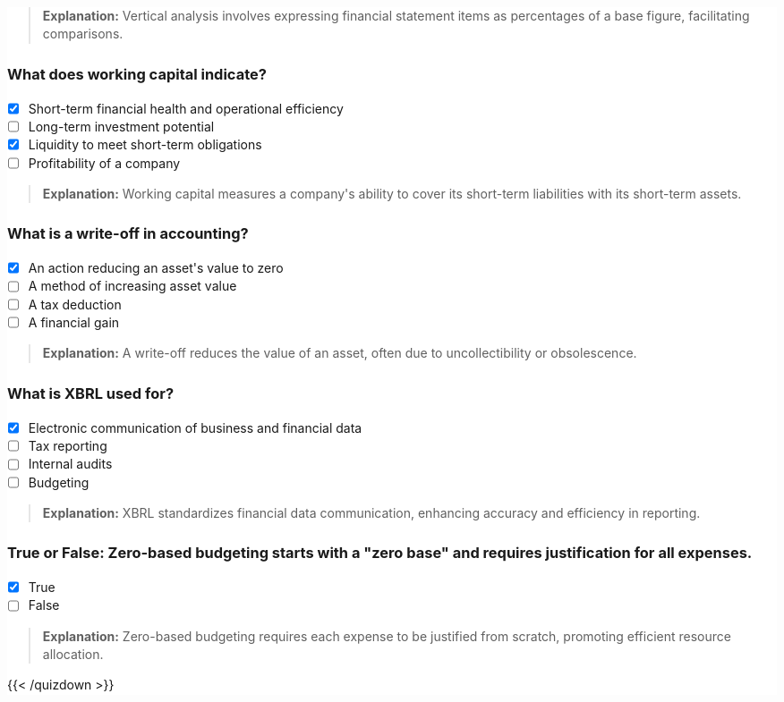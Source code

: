 > **Explanation:** Vertical analysis involves expressing financial statement items as percentages of a base figure, facilitating comparisons.

### What does working capital indicate?

- [x] Short-term financial health and operational efficiency
- [ ] Long-term investment potential
- [x] Liquidity to meet short-term obligations
- [ ] Profitability of a company

> **Explanation:** Working capital measures a company's ability to cover its short-term liabilities with its short-term assets.

### What is a write-off in accounting?

- [x] An action reducing an asset's value to zero
- [ ] A method of increasing asset value
- [ ] A tax deduction
- [ ] A financial gain

> **Explanation:** A write-off reduces the value of an asset, often due to uncollectibility or obsolescence.

### What is XBRL used for?

- [x] Electronic communication of business and financial data
- [ ] Tax reporting
- [ ] Internal audits
- [ ] Budgeting

> **Explanation:** XBRL standardizes financial data communication, enhancing accuracy and efficiency in reporting.

### True or False: Zero-based budgeting starts with a "zero base" and requires justification for all expenses.

- [x] True
- [ ] False

> **Explanation:** Zero-based budgeting requires each expense to be justified from scratch, promoting efficient resource allocation.

{{< /quizdown >}}
